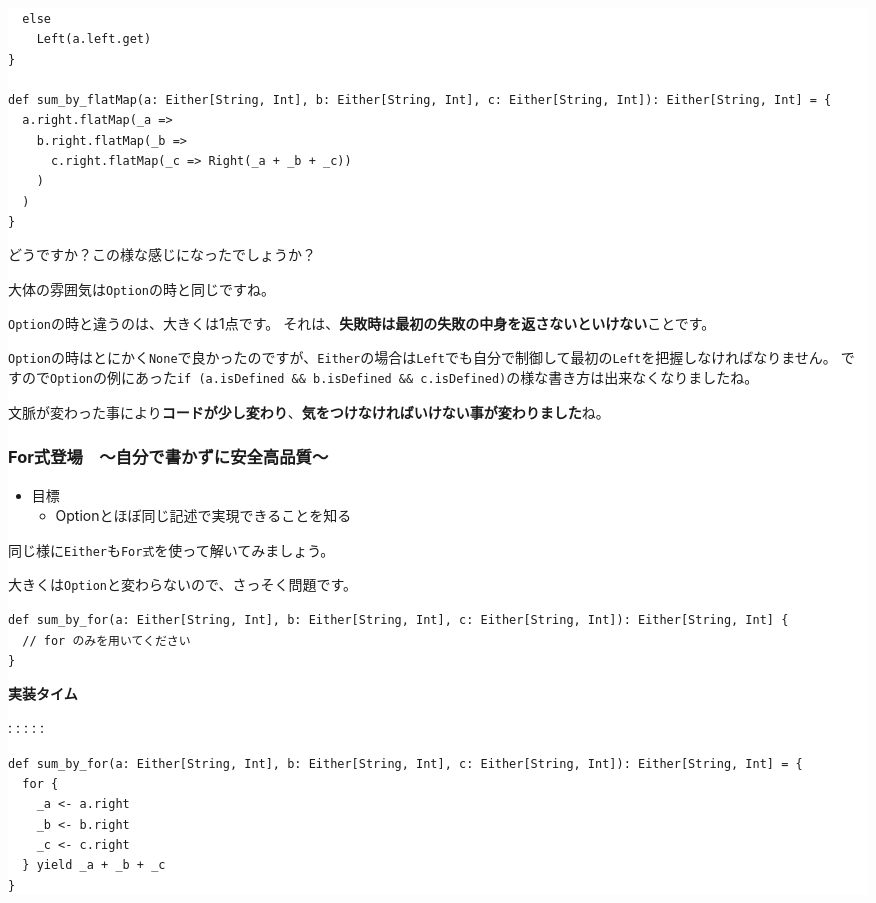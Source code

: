 ```Scala:解答例
  else
    Left(a.left.get)
}

def sum_by_flatMap(a: Either[String, Int], b: Either[String, Int], c: Either[String, Int]): Either[String, Int] = {
  a.right.flatMap(_a =>
    b.right.flatMap(_b =>
      c.right.flatMap(_c => Right(_a + _b + _c))
    )
  )
}
```

どうですか？この様な感じになったでしょうか？

大体の雰囲気は`Option`の時と同じですね。

`Option`の時と違うのは、大きくは1点です。
それは、**失敗時は最初の失敗の中身を返さないといけない**ことです。

`Option`の時はとにかく`None`で良かったのですが、`Either`の場合は`Left`でも自分で制御して最初の`Left`を把握しなければなりません。
ですので`Option`の例にあった`if (a.isDefined && b.isDefined && c.isDefined)`の様な書き方は出来なくなりましたね。

文脈が変わった事により**コードが少し変わり**、**気をつけなければいけない事が変わりました**ね。

### For式登場　〜自分で書かずに安全高品質〜
+ 目標
  + Optionとほぼ同じ記述で実現できることを知る

同じ様に`Either`も`For式`を使って解いてみましょう。

大きくは`Option`と変わらないので、さっそく問題です。

```Scala:問4
def sum_by_for(a: Either[String, Int], b: Either[String, Int], c: Either[String, Int]): Either[String, Int] {
  // for のみを用いてください
}
```

**実装タイム**

:
:
:
:
:

```Scala:解答例
def sum_by_for(a: Either[String, Int], b: Either[String, Int], c: Either[String, Int]): Either[String, Int] = {
  for {
    _a <- a.right
    _b <- b.right
    _c <- c.right
  } yield _a + _b + _c
}
```
